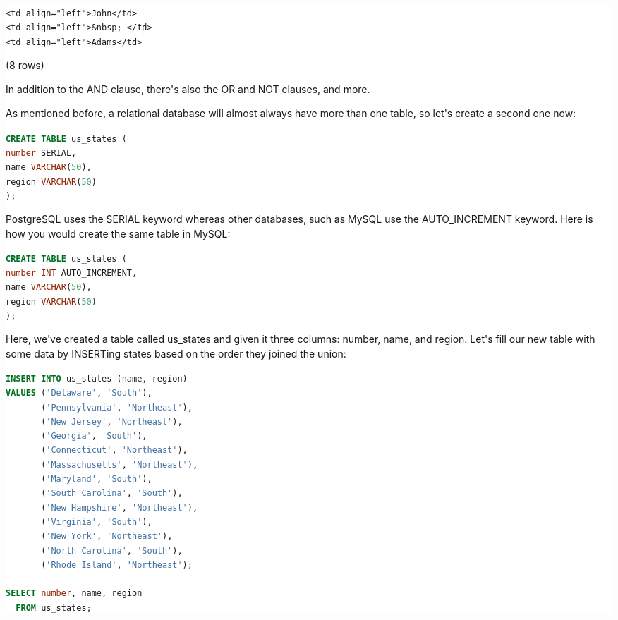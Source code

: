     <td align="left">John</td>
    <td align="left">&nbsp; </td>
    <td align="left">Adams</td>
  </tr>
</table>
<p>(8 rows)<br />
</p>

In addition to the AND clause, there's also the OR and NOT clauses, and more.

As mentioned before, a relational database will almost always have more than one
table, so let's create a second one now:

```sql
CREATE TABLE us_states (
number SERIAL,
name VARCHAR(50),
region VARCHAR(50)
);
```

PostgreSQL uses the SERIAL keyword whereas other databases, such as MySQL use
the AUTO_INCREMENT keyword. Here is how you would create the same table in
MySQL:

```sql
CREATE TABLE us_states (
number INT AUTO_INCREMENT,
name VARCHAR(50),
region VARCHAR(50)
);
```

Here, we've created a table called us_states and given it three columns: number,
name, and region. Let's fill our new table with some data by INSERTing states
based on the order they joined the union:

```sql
INSERT INTO us_states (name, region)
VALUES ('Delaware', 'South'),
       ('Pennsylvania', 'Northeast'),
       ('New Jersey', 'Northeast'),
       ('Georgia', 'South'),
       ('Connecticut', 'Northeast'),
       ('Massachusetts', 'Northeast'),
       ('Maryland', 'South'),
       ('South Carolina', 'South'),
       ('New Hampshire', 'Northeast'),
       ('Virginia', 'South'),
       ('New York', 'Northeast'),
       ('North Carolina', 'South'),
       ('Rhode Island', 'Northeast');

SELECT number, name, region
  FROM us_states;
```
